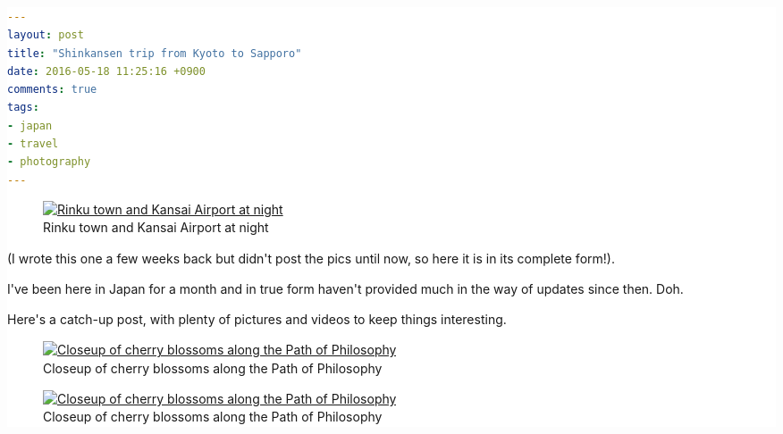 ```yaml
---
layout: post
title: "Shinkansen trip from Kyoto to Sapporo"
date: 2016-05-18 11:25:16 +0900
comments: true
tags:
- japan
- travel
- photography
---
```


<figure itemprop="image" itemscope="" itemtype="http://schema.org/ImageObject" class="center">
    <meta itemprop="width" content="1000" />
    <meta itemprop="height" content="666" />
    <meta itemprop="url" content="https://www.davidbcalhoun.com/wp-content/uploads/2016/2016-04-26-rinku-town-kansai-airport-kix-at-night.jpg" />
    <a href="https://www.davidbcalhoun.com/wp-content/uploads/2016/2016-04-26-rinku-town-kansai-airport-kix-at-night.jpg">
        <img itemprop="contentUrl" src="https://www.davidbcalhoun.com/wp-content/uploads/2016/2016-04-26-rinku-town-kansai-airport-kix-at-night.jpg" title="Rinku town and Kansai Airport at night" />
    </a>
    <figcaption itemprop="caption">Rinku town and Kansai Airport at night</figcaption>
</figure>


(I wrote this one a few weeks back but didn't post the pics until now, so here it is in its complete form!).

I've been here in Japan for a month and in true form haven't provided much in the way of updates since then.  Doh.

Here's a catch-up post, with plenty of pictures and videos to keep things interesting.

<figure itemprop="image" itemscope="" itemtype="http://schema.org/ImageObject" class="center">
    <meta itemprop="width" content="1000" />
    <meta itemprop="height" content="666" />
    <meta itemprop="url" content="https://www.davidbcalhoun.com/wp-content/uploads/2016/2016-04-26-cherry-blossom-1.jpg" />
    <a href="https://www.davidbcalhoun.com/wp-content/uploads/2016/2016-04-26-cherry-blossom-1.jpg">
        <img itemprop="contentUrl" src="https://www.davidbcalhoun.com/wp-content/uploads/2016/2016-04-26-cherry-blossom-1.jpg" title="Closeup of cherry blossoms along the Path of Philosophy" />
    </a>
    <figcaption itemprop="caption">Closeup of cherry blossoms along the Path of Philosophy</figcaption>
</figure>


<figure itemprop="image" itemscope="" itemtype="http://schema.org/ImageObject" class="center">
    <meta itemprop="width" content="1000" />
    <meta itemprop="height" content="666" />
    <meta itemprop="url" content="https://www.davidbcalhoun.com/wp-content/uploads/2016/2016-04-26-cherry-blossom-2.jpg" />
    <a href="https://www.davidbcalhoun.com/wp-content/uploads/2016/2016-04-26-cherry-blossom-2.jpg">
        <img itemprop="contentUrl" src="https://www.davidbcalhoun.com/wp-content/uploads/2016/2016-04-26-cherry-blossom-2.jpg" title="Closeup of cherry blossoms along the Path of Philosophy" />
    </a>
    <figcaption itemprop="caption">Closeup of cherry blossoms along the Path of Philosophy</figcaption>
</figure>

